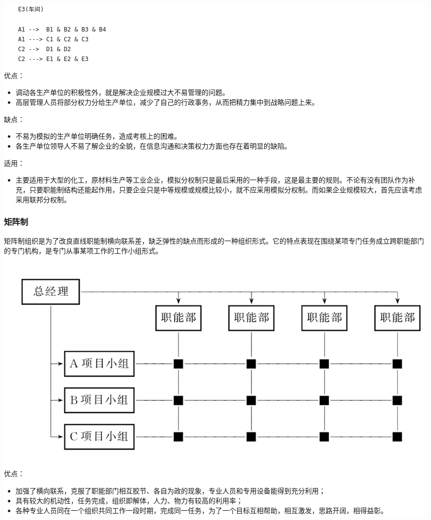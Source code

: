 ```mermaid
    E3(车间)

    A1 -->  B1 & B2 & B3 & B4
    A1 ---> C1 & C2 & C3
    C2 -->  D1 & D2
    C2 ---> E1 & E2 & E3
```


优点：

+ 调动各生产单位的积极性外，就是解决企业规模过大不易管理的问题。
+ 高层管理人员将部分权力分给生产单位，减少了自己的行政事务，从而把精力集中到战略问题上来。

缺点：

+ 不易为模拟的生产单位明确任务，造成考核上的困难。
+ 各生产单位领导人不易了解企业的全貌，在信息沟通和决策权力方面也存在着明显的缺陷。

适用：

+ 主要适用于大型的化工，原材料生产等工业企业，模拟分权制只是最后采用的一种手段，这是最主要的规则。不论有没有团队作为补充，只要职能制结构还能起作用，只要企业只是中等规模或规模比较小，就不应采用模拟分权制。而如果企业规模较大，首先应该考虑采用联邦分权制。

### 矩阵制

矩阵制组织是为了改良直线职能制横向联系差，缺乏弹性的缺点而形成的一种组织形式。它的特点表现在围绕某项专门任务成立跨职能部门的专门机构，是专门从事某项工作的工作小组形式。

![matrix.png](d03-structure/matrix.png)

优点：

+ 加强了横向联系，克服了职能部门相互胶节、各自为政的现象，专业人员和专用设备能得到充分利用；
+ 具有较大的机动性，任务完成，组织即解体，人力、物力有较高的利用率；
+ 各种专业人员同在一个组织共同工作一段时期，完成同一任务，为了一个目标互相帮助，相互激发，思路开阔，相得益彰。
